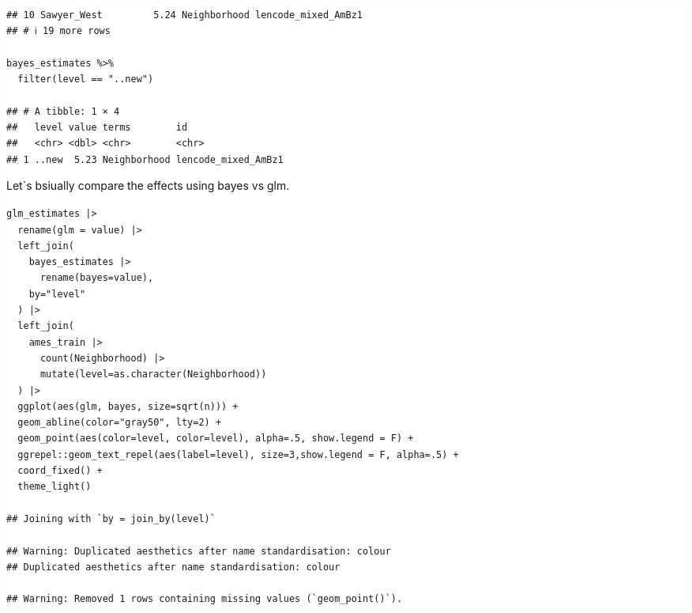     ## 10 Sawyer_West         5.24 Neighborhood lencode_mixed_AmBz1
    ## # ℹ 19 more rows

    bayes_estimates %>%
      filter(level == "..new")

    ## # A tibble: 1 × 4
    ##   level value terms        id                 
    ##   <chr> <dbl> <chr>        <chr>              
    ## 1 ..new  5.23 Neighborhood lencode_mixed_AmBz1

Let\`s bsiually compare the effects using bayes vs glm.

    glm_estimates |> 
      rename(glm = value) |> 
      left_join(
        bayes_estimates |> 
          rename(bayes=value),
        by="level"
      ) |> 
      left_join(
        ames_train |> 
          count(Neighborhood) |> 
          mutate(level=as.character(Neighborhood))
      ) |> 
      ggplot(aes(glm, bayes, size=sqrt(n))) +
      geom_abline(color="gray50", lty=2) +
      geom_point(aes(color=level, color=level), alpha=.5, show.legend = F) +
      ggrepel::geom_text_repel(aes(label=level), size=3,show.legend = F, alpha=.5) +
      coord_fixed() +
      theme_light()

    ## Joining with `by = join_by(level)`

    ## Warning: Duplicated aesthetics after name standardisation: colour
    ## Duplicated aesthetics after name standardisation: colour

    ## Warning: Removed 1 rows containing missing values (`geom_point()`).
